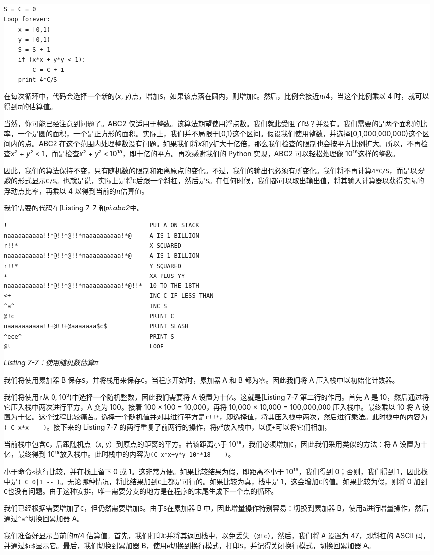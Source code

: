 ```
S = C = 0
Loop forever:
    x = [0,1)
    y = [0,1)
    S = S + 1
    if (x*x + y*y < 1):
        C = C + 1
    print 4*C/S
```

在每次循环中，代码会选择一个新的(*x*, *y*)点，增加`S`，如果该点落在圆内，则增加`C`。然后，比例会接近*π*/4，当这个比例乘以 4 时，就可以得到*π*的估算值。

当然，你可能已经注意到问题了。ABC2 仅适用于整数。该算法期望使用浮点数。我们就此受阻了吗？并没有。我们需要的是两个面积的比率，一个是圆的面积，一个是正方形的面积。实际上，我们并不局限于[0,1)这个区间。假设我们使用整数，并选择[0,1,000,000,000)这个区间内的点。ABC2 在这个范围内处理整数没有问题。如果我们将*x*和*y*扩大十亿倍，那么我们检查的限制也会按平方比例扩大。所以，不再检查*x*² + *y*² < 1，而是检查*x*² + *y*² < 10¹⁸，即十亿的平方。再次感谢我们的 Python 实现，ABC2 可以轻松处理像 10¹⁸这样的整数。

因此，我们的算法保持不变，只有随机数的限制和距离原点的变化。不过，我们的输出也必须有所变化。我们将不再计算`4*C/S`，而是以*分数*的形式显示`C/S`。也就是说，实际上是将`C`后跟一个斜杠，然后是`S`。在任何时候，我们都可以取出输出值，将其输入计算器以获得实际的浮动点比率，再乘以 4 以得到当前的*π*估算值。

我们需要的代码在[Listing 7-7 和*pi.abc2*中。

```
!                                        PUT A ON STACK
naaaaaaaaaa!!*@!!*@!!*naaaaaaaaaa!*@     A IS 1 BILLION
r!!*                                     X SQUARED
naaaaaaaaaa!!*@!!*@!!*naaaaaaaaaa!*@     A IS 1 BILLION
r!!*                                     Y SQUARED
+                                        XX PLUS YY
naaaaaaaaaa!!*@!!*@!!*naaaaaaaaaa!*@!!*  10 TO THE 18TH
<+                                       INC C IF LESS THAN
^a^                                      INC S
@!c                                      PRINT C
naaaaaaaaaa!!+@!!+@aaaaaaa$c$            PRINT SLASH
^ece^                                    PRINT S
@l                                       LOOP
```

*Listing 7-7：使用随机数估算π*

我们将使用累加器 B 保存`S`，并将栈用来保存`C`。当程序开始时，累加器 A 和 B 都为零。因此我们将 A 压入栈中以初始化计数器。

我们将使用`r`从 0, 10⁹)中选择一个随机整数，因此我们需要将 A 设置为十亿。这就是[Listing 7-7 第二行的作用。首先 A 是 10，然后通过将它压入栈中两次进行平方，A 变为 100。接着 100 × 100 = 10,000，再将 10,000 × 10,000 = 100,000,000 压入栈中。最终乘以 10 将 A 设置为十亿。这个过程比较痛苦。选择一个随机值并对其进行平方是`r!!*`，即选择值，将其压入栈中两次，然后进行乘法。此时栈中的内容为`( C x*x -- )`。接下来的 Listing 7-7 的两行重复了前两行的操作，将*y*²放入栈中，以便`+`可以将它们相加。

当前栈中包含`C`，后跟随机点（*x*, *y*）到原点的距离的平方。若该距离小于 10¹⁸，我们必须增加`C`，因此我们采用类似的方法：将 A 设置为十亿，最终得到 10¹⁸放入栈中。此时栈中的内容为`(C x*x+y*y 10**18 -- )`。

小于命令`<`执行比较，并在栈上留下 0 或 1。这非常方便。如果比较结果为假，即距离不小于 10¹⁸，我们得到 0；否则，我们得到 1，因此栈中是`( C 0|1 -- )`。无论哪种情况，将此结果加到`C`上都是可行的。如果比较为真，栈中是 1，这会增加`C`的值。如果比较为假，则将 0 加到`C`也没有问题。由于这种安排，唯一需要分支的地方是在程序的末尾生成下一个点的循环。

我们已经根据需要增加了`C`，但仍然需要增加`S`。由于`S`在累加器 B 中，因此增量操作特别容易：切换到累加器 B，使用`a`进行增量操作，然后通过`^a^`切换回累加器 A。

我们准备好显示当前的*π*/4 估算值。首先，我们打印`C`并将其返回栈中，以免丢失（`@!c`）。然后，我们将 A 设置为 47，即斜杠的 ASCII 码，并通过`$c$`显示它。最后，我们切换到累加器 B，使用`e`切换到换行模式，打印`S`，并记得关闭换行模式，切换回累加器 A。
